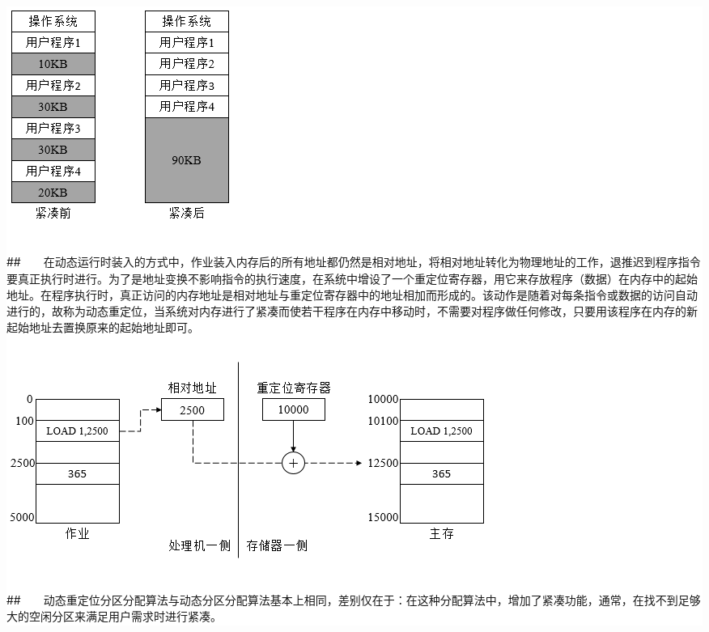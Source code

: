 
##
## ![Alt text](../md/img/616953-20160625173645781-121254084.png)


##
##　　在动态运行时装入的方式中，作业装入内存后的所有地址都仍然是相对地址，将相对地址转化为物理地址的工作，退推迟到程序指令要真正执行时进行。为了是地址变换不影响指令的执行速度，在系统中增设了一个重定位寄存器，用它来存放程序（数据）在内存中的起始地址。在程序执行时，真正访问的内存地址是相对地址与重定位寄存器中的地址相加而形成的。该动作是随着对每条指令或数据的访问自动进行的，故称为动态重定位，当系统对内存进行了紧凑而使若干程序在内存中移动时，不需要对程序做任何修改，只要用该程序在内存的新起始地址去置换原来的起始地址即可。


##
## ![Alt text](../md/img/616953-20160625175131641-282008375.png)


##
##　　动态重定位分区分配算法与动态分区分配算法基本上相同，差别仅在于：在这种分配算法中，增加了紧凑功能，通常，在找不到足够大的空闲分区来满足用户需求时进行紧凑。


##